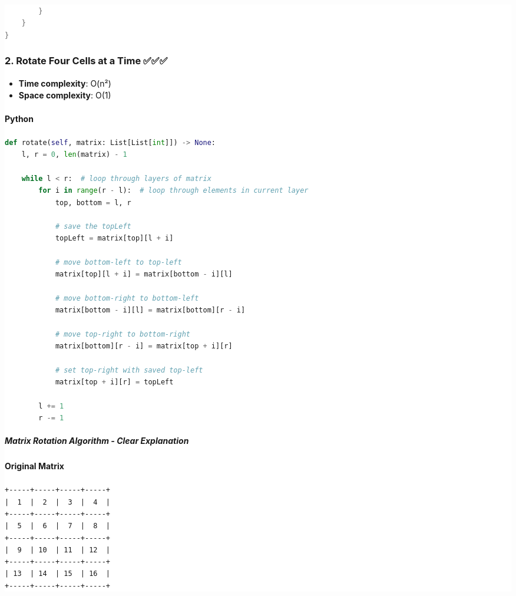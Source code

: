 ```java
        }
    }
}
```

### 2. Rotate Four Cells at a Time ✅✅✅

- **Time complexity**: O(n²)
- **Space complexity**: O(1)

#### Python

```python
def rotate(self, matrix: List[List[int]]) -> None:
    l, r = 0, len(matrix) - 1
    
    while l < r:  # loop through layers of matrix
        for i in range(r - l):  # loop through elements in current layer
            top, bottom = l, r
            
            # save the topLeft
            topLeft = matrix[top][l + i]
            
            # move bottom-left to top-left
            matrix[top][l + i] = matrix[bottom - i][l]
            
            # move bottom-right to bottom-left
            matrix[bottom - i][l] = matrix[bottom][r - i]
            
            # move top-right to bottom-right
            matrix[bottom][r - i] = matrix[top + i][r]
            
            # set top-right with saved top-left
            matrix[top + i][r] = topLeft
            
        l += 1
        r -= 1
```
##### Matrix Rotation Algorithm - Clear Explanation

#### Original Matrix

```
+-----+-----+-----+-----+
|  1  |  2  |  3  |  4  |
+-----+-----+-----+-----+
|  5  |  6  |  7  |  8  |
+-----+-----+-----+-----+
|  9  | 10  | 11  | 12  |
+-----+-----+-----+-----+
| 13  | 14  | 15  | 16  |
+-----+-----+-----+-----+
```

